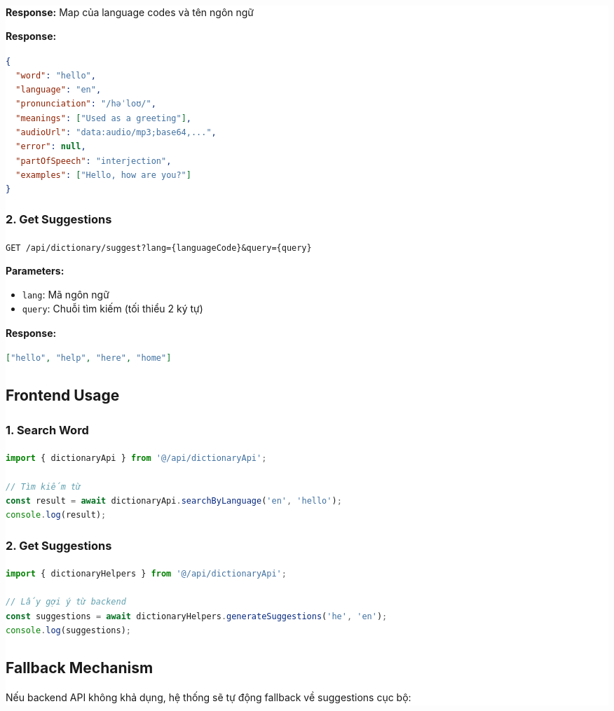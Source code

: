 **Response:** Map của language codes và tên ngôn ngữ

**Response:**
```json
{
  "word": "hello",
  "language": "en",
  "pronunciation": "/həˈloʊ/",
  "meanings": ["Used as a greeting"],
  "audioUrl": "data:audio/mp3;base64,...",
  "error": null,
  "partOfSpeech": "interjection",
  "examples": ["Hello, how are you?"]
}
```

### 2. Get Suggestions
```
GET /api/dictionary/suggest?lang={languageCode}&query={query}
```

**Parameters:**
- `lang`: Mã ngôn ngữ
- `query`: Chuỗi tìm kiếm (tối thiểu 2 ký tự)

**Response:**
```json
["hello", "help", "here", "home"]
```

## Frontend Usage

### 1. Search Word
```typescript
import { dictionaryApi } from '@/api/dictionaryApi';

// Tìm kiếm từ
const result = await dictionaryApi.searchByLanguage('en', 'hello');
console.log(result);
```

### 2. Get Suggestions
```typescript
import { dictionaryHelpers } from '@/api/dictionaryApi';

// Lấy gợi ý từ backend
const suggestions = await dictionaryHelpers.generateSuggestions('he', 'en');
console.log(suggestions);
```

## Fallback Mechanism

Nếu backend API không khả dụng, hệ thống sẽ tự động fallback về suggestions cục bộ:
